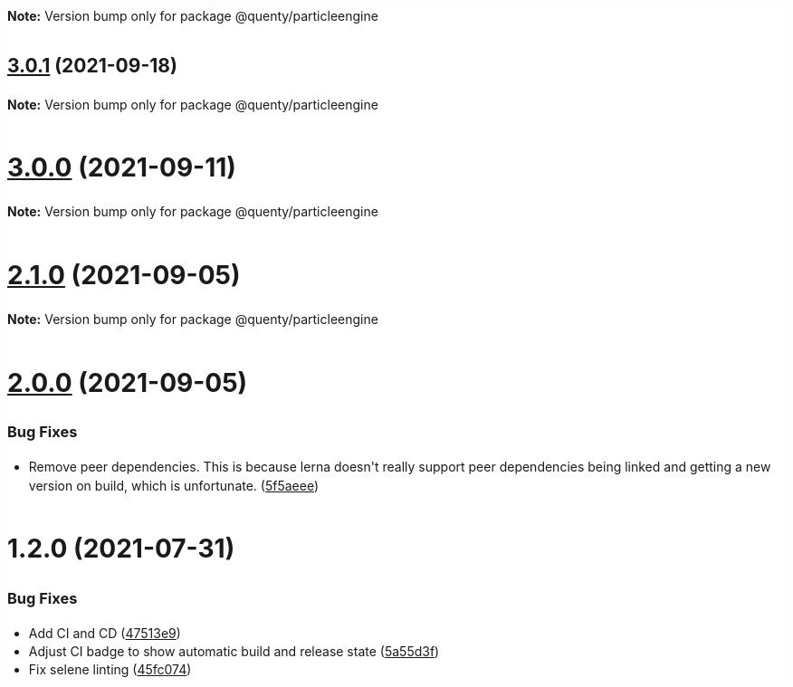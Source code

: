 **Note:** Version bump only for package @quenty/particleengine





## [3.0.1](https://github.com/Quenty/NevermoreEngine/compare/@quenty/particleengine@3.0.0...@quenty/particleengine@3.0.1) (2021-09-18)

**Note:** Version bump only for package @quenty/particleengine





# [3.0.0](https://github.com/Quenty/NevermoreEngine/compare/@quenty/particleengine@2.1.0...@quenty/particleengine@3.0.0) (2021-09-11)

**Note:** Version bump only for package @quenty/particleengine





# [2.1.0](https://github.com/Quenty/NevermoreEngine/compare/@quenty/particleengine@2.0.0...@quenty/particleengine@2.1.0) (2021-09-05)

**Note:** Version bump only for package @quenty/particleengine





# [2.0.0](https://github.com/Quenty/NevermoreEngine/compare/@quenty/particleengine@1.2.0...@quenty/particleengine@2.0.0) (2021-09-05)


### Bug Fixes

* Remove peer dependencies. This is because lerna doesn't really support peer dependencies being linked and getting a new version on build, which is unfortunate. ([5f5aeee](https://github.com/Quenty/NevermoreEngine/commit/5f5aeeea8de9975435309e53679f0ef7064f9dd0))





# 1.2.0 (2021-07-31)


### Bug Fixes

* Add CI and CD ([47513e9](https://github.com/Quenty/NevermoreEngine/commit/47513e9b568162707534af132396dd8756947dd3))
* Adjust CI badge to show automatic build and release state ([5a55d3f](https://github.com/Quenty/NevermoreEngine/commit/5a55d3f19bf8d66a760d67da9b56ed47fab74656))
* Fix selene linting ([45fc074](https://github.com/Quenty/NevermoreEngine/commit/45fc07489ee59127ac6582689f19a0e87c1e5b5a))
